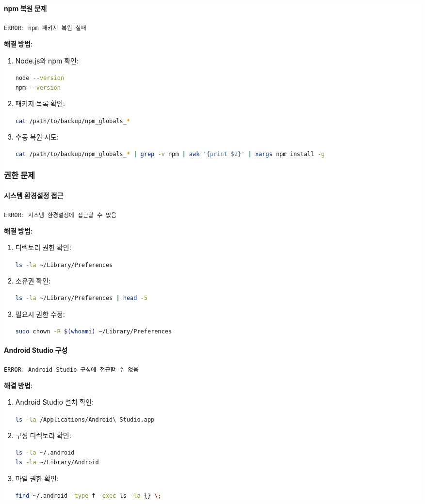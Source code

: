 #### npm 복원 문제

```bash
ERROR: npm 패키지 복원 실패
```

**해결 방법**:

1. Node.js와 npm 확인:
   ```bash
   node --version
   npm --version
   ```
2. 패키지 목록 확인:
   ```bash
   cat /path/to/backup/npm_globals_*
   ```
3. 수동 복원 시도:
   ```bash
   cat /path/to/backup/npm_globals_* | grep -v npm | awk '{print $2}' | xargs npm install -g
   ```

### 권한 문제

#### 시스템 환경설정 접근

```bash
ERROR: 시스템 환경설정에 접근할 수 없음
```

**해결 방법**:

1. 디렉토리 권한 확인:
   ```bash
   ls -la ~/Library/Preferences
   ```
2. 소유권 확인:
   ```bash
   ls -la ~/Library/Preferences | head -5
   ```
3. 필요시 권한 수정:
   ```bash
   sudo chown -R $(whoami) ~/Library/Preferences
   ```

#### Android Studio 구성

```bash
ERROR: Android Studio 구성에 접근할 수 없음
```

**해결 방법**:

1. Android Studio 설치 확인:
   ```bash
   ls -la /Applications/Android\ Studio.app
   ```
2. 구성 디렉토리 확인:
   ```bash
   ls -la ~/.android
   ls -la ~/Library/Android
   ```
3. 파일 권한 확인:
   ```bash
   find ~/.android -type f -exec ls -la {} \;
   ```
